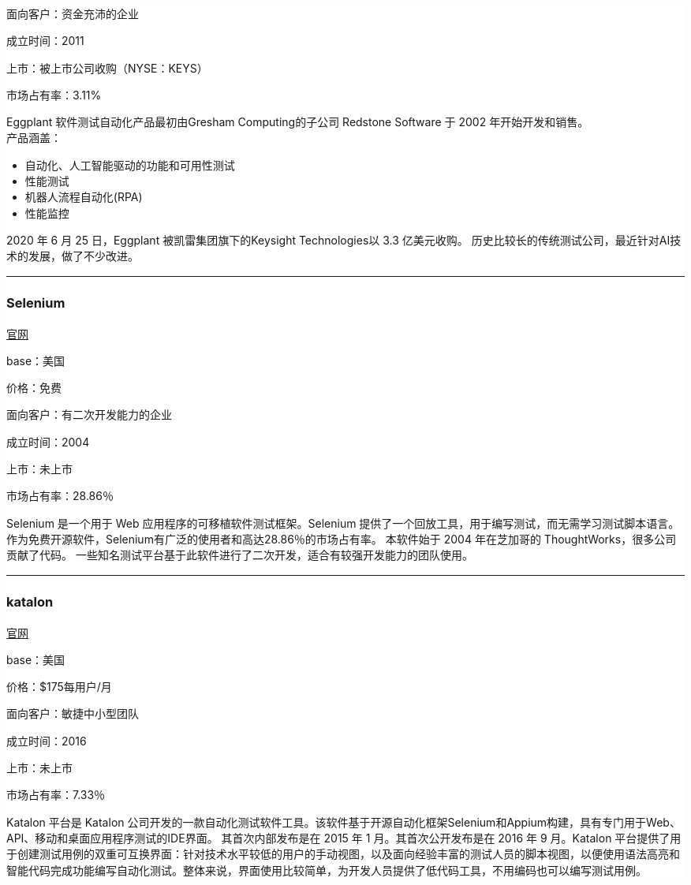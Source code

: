 面向客户：资金充沛的企业

成立时间：2011

上市：被上市公司收购（NYSE：KEYS）

市场占有率：3.11%

Eggplant 软件测试自动化产品最初由Gresham Computing的子公司 Redstone Software 于 2002 年开始开发和销售。<br>产品涵盖：

- 自动化、人工智能驱动的功能和可用性测试
- 性能测试
- 机器人流程自动化(RPA)
- 性能监控

2020 年 6 月 25 日，Eggplant 被凯雷集团旗下的Keysight Technologies以 3.3 亿美元收购。
历史比较长的传统测试公司，最近针对AI技术的发展，做了不少改进。

---------

### Selenium

[官网](https://www.selenium.dev/)

base：美国

价格：免费

面向客户：有二次开发能力的企业

成立时间：2004

上市：未上市

市场占有率：28.86％

Selenium 是一个用于 Web 应用程序的可移植软件测试框架。Selenium 提供了一个回放工具，用于编写测试，而无需学习测试脚本语言。
作为免费开源软件，Selenium有广泛的使用者和高达28.86％的市场占有率。
本软件始于 2004 年在芝加哥的 ThoughtWorks，很多公司贡献了代码。
一些知名测试平台基于此软件进行了二次开发，适合有较强开发能力的团队使用。

---------

### katalon

[官网](https://www.selenium.dev/)

base：美国

价格：$175每用户/月

面向客户：敏捷中小型团队

成立时间：2016

上市：未上市

市场占有率：7.33％

Katalon 平台是 Katalon 公司开发的一款自动化测试软件工具。该软件基于开源自动化框架Selenium和Appium构建，具有专门用于Web、API、移动和桌面应用程序测试的IDE界面。 其首次内部发布是在 2015 年 1 月。其首次公开发布是在 2016 年 9 月。Katalon 平台提供了用于创建测试用例的双重可互换界面：针对技术水平较低的用户的手动视图，以及面向经验丰富的测试人员的脚本视图，以便使用语法高亮和智能代码完成功能编写自动化测试。整体来说，界面使用比较简单，为开发人员提供了低代码工具，不用编码也可以编写测试用例。
